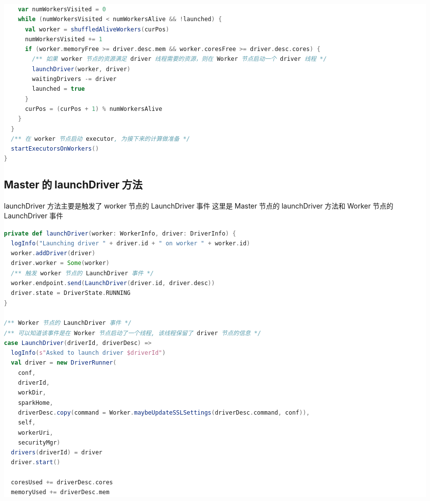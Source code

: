 ```scala
    var numWorkersVisited = 0
    while (numWorkersVisited < numWorkersAlive && !launched) {
      val worker = shuffledAliveWorkers(curPos)
      numWorkersVisited += 1
      if (worker.memoryFree >= driver.desc.mem && worker.coresFree >= driver.desc.cores) {
        /** 如果 worker 节点的资源满足 driver 线程需要的资源，则在 Worker 节点启动一个 driver 线程 */
        launchDriver(worker, driver)
        waitingDrivers -= driver
        launched = true
      }
      curPos = (curPos + 1) % numWorkersAlive
    }
  }
  /** 在 worker 节点启动 executor, 为接下来的计算做准备 */
  startExecutorsOnWorkers()
}
```

## Master 的 launchDriver 方法

launchDriver 方法主要是触发了 worker 节点的 LaunchDriver 事件
这里是 Master 节点的 launchDriver 方法和 Worker 节点的 LaunchDriver 事件

```scala
private def launchDriver(worker: WorkerInfo, driver: DriverInfo) {
  logInfo("Launching driver " + driver.id + " on worker " + worker.id)
  worker.addDriver(driver)
  driver.worker = Some(worker)
  /** 触发 worker 节点的 LaunchDriver 事件 */
  worker.endpoint.send(LaunchDriver(driver.id, driver.desc))
  driver.state = DriverState.RUNNING
}

/** Worker 节点的 LaunchDriver 事件 */
/** 可以知道该事件是在 Worker 节点启动了一个线程, 该线程保留了 driver 节点的信息 */
case LaunchDriver(driverId, driverDesc) =>
  logInfo(s"Asked to launch driver $driverId")
  val driver = new DriverRunner(
    conf,
    driverId,
    workDir,
    sparkHome,
    driverDesc.copy(command = Worker.maybeUpdateSSLSettings(driverDesc.command, conf)),
    self,
    workerUri,
    securityMgr)
  drivers(driverId) = driver
  driver.start()

  coresUsed += driverDesc.cores
  memoryUsed += driverDesc.mem
```
